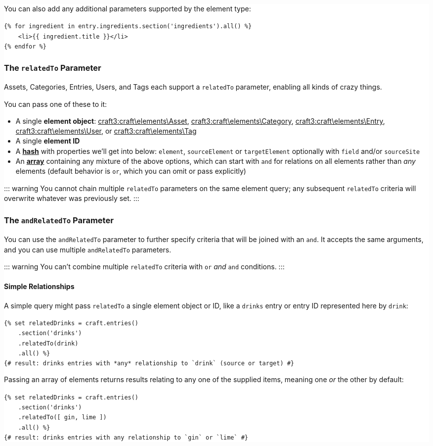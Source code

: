 You can also add any additional parameters supported by the element type:

```twig
{% for ingredient in entry.ingredients.section('ingredients').all() %}
    <li>{{ ingredient.title }}</li>
{% endfor %}
```

### The `relatedTo` Parameter

Assets, Categories, Entries, Users, and Tags each support a `relatedTo` parameter, enabling all kinds of crazy things.

You can pass one of these to it:

- A single **element object**: <craft3:craft\elements\Asset>, <craft3:craft\elements\Category>, <craft3:craft\elements\Entry>, <craft3:craft\elements\User>, or <craft3:craft\elements\Tag>
- A single **element ID**
- A [**hash**](dev/twig-primer.md#hashes) with properties we’ll get into below: `element`, `sourceElement` or `targetElement` optionally with `field` and/or `sourceSite`
- An [**array**](dev/twig-primer.md#arrays) containing any mixture of the above options, which can start with `and` for relations on all elements rather than _any_ elements (default behavior is `or`, which you can omit or pass explicitly)

::: warning
You cannot chain multiple `relatedTo` parameters on the same element query; any subsequent `relatedTo` criteria will overwrite whatever was previously set.
:::

### The `andRelatedTo` Parameter

You can use the `andRelatedTo` parameter to further specify criteria that will be joined with an `and`. It accepts the same arguments, and you can use multiple `andRelatedTo` parameters.

::: warning
You can’t combine multiple `relatedTo` criteria with `or` *and* `and` conditions.
:::

#### Simple Relationships

A simple query might pass `relatedTo` a single element object or ID, like a `drinks` entry or entry ID represented here by `drink`:

```twig
{% set relatedDrinks = craft.entries()
    .section('drinks')
    .relatedTo(drink)
    .all() %}
{# result: drinks entries with *any* relationship to `drink` (source or target) #}
```

Passing an array of elements returns results relating to any one of the supplied items, meaning one *or* the other by default:

```twig
{% set relatedDrinks = craft.entries()
    .section('drinks')
    .relatedTo([ gin, lime ])
    .all() %}
{# result: drinks entries with any relationship to `gin` or `lime` #}
```
